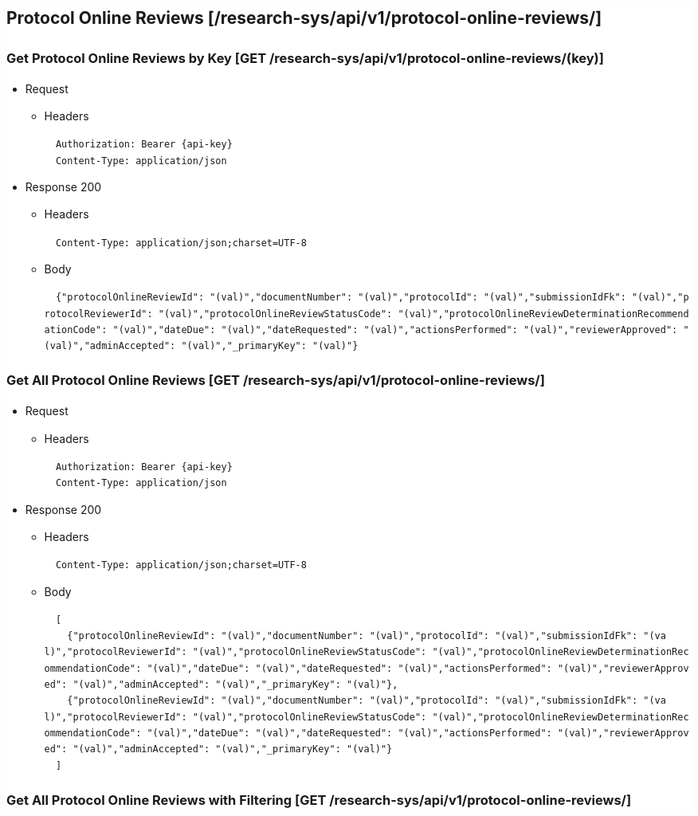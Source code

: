 ## Protocol Online Reviews [/research-sys/api/v1/protocol-online-reviews/]

### Get Protocol Online Reviews by Key [GET /research-sys/api/v1/protocol-online-reviews/(key)]
	 
+ Request

    + Headers

            Authorization: Bearer {api-key}
            Content-Type: application/json

+ Response 200
    + Headers

            Content-Type: application/json;charset=UTF-8

    + Body
    
            {"protocolOnlineReviewId": "(val)","documentNumber": "(val)","protocolId": "(val)","submissionIdFk": "(val)","protocolReviewerId": "(val)","protocolOnlineReviewStatusCode": "(val)","protocolOnlineReviewDeterminationRecommendationCode": "(val)","dateDue": "(val)","dateRequested": "(val)","actionsPerformed": "(val)","reviewerApproved": "(val)","adminAccepted": "(val)","_primaryKey": "(val)"}

### Get All Protocol Online Reviews [GET /research-sys/api/v1/protocol-online-reviews/]
	 
+ Request

    + Headers

            Authorization: Bearer {api-key}
            Content-Type: application/json

+ Response 200
    + Headers

            Content-Type: application/json;charset=UTF-8

    + Body
    
            [
              {"protocolOnlineReviewId": "(val)","documentNumber": "(val)","protocolId": "(val)","submissionIdFk": "(val)","protocolReviewerId": "(val)","protocolOnlineReviewStatusCode": "(val)","protocolOnlineReviewDeterminationRecommendationCode": "(val)","dateDue": "(val)","dateRequested": "(val)","actionsPerformed": "(val)","reviewerApproved": "(val)","adminAccepted": "(val)","_primaryKey": "(val)"},
              {"protocolOnlineReviewId": "(val)","documentNumber": "(val)","protocolId": "(val)","submissionIdFk": "(val)","protocolReviewerId": "(val)","protocolOnlineReviewStatusCode": "(val)","protocolOnlineReviewDeterminationRecommendationCode": "(val)","dateDue": "(val)","dateRequested": "(val)","actionsPerformed": "(val)","reviewerApproved": "(val)","adminAccepted": "(val)","_primaryKey": "(val)"}
            ]

### Get All Protocol Online Reviews with Filtering [GET /research-sys/api/v1/protocol-online-reviews/]
    